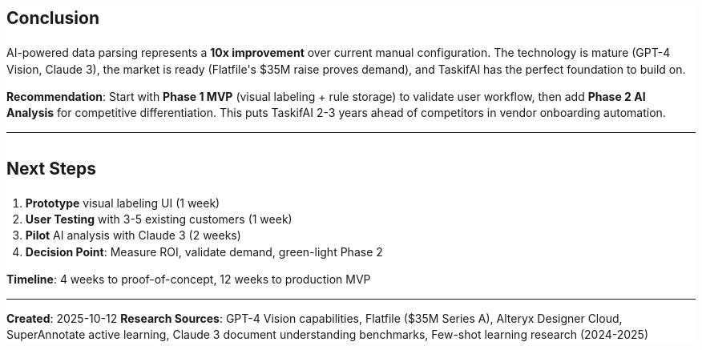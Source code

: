 
## Conclusion

AI-powered data parsing represents a **10x improvement** over current manual configuration. The technology is mature (GPT-4 Vision, Claude 3), the market is ready (Flatfile's $35M raise proves demand), and TaskifAI has the perfect foundation to build on.

**Recommendation**: Start with **Phase 1 MVP** (visual labeling + rule storage) to validate user workflow, then add **Phase 2 AI Analysis** for competitive differentiation. This puts TaskifAI 2-3 years ahead of competitors in vendor onboarding automation.

---

## Next Steps

1. **Prototype** visual labeling UI (1 week)
2. **User Testing** with 3-5 existing customers (1 week)
3. **Pilot** AI analysis with Claude 3 (2 weeks)
4. **Decision Point**: Measure ROI, validate demand, green-light Phase 2

**Timeline**: 4 weeks to proof-of-concept, 12 weeks to production MVP

---

**Created**: 2025-10-12
**Research Sources**: GPT-4 Vision capabilities, Flatfile ($35M Series A), Alteryx Designer Cloud, SuperAnnotate active learning, Claude 3 document understanding benchmarks, Few-shot learning research (2024-2025)
